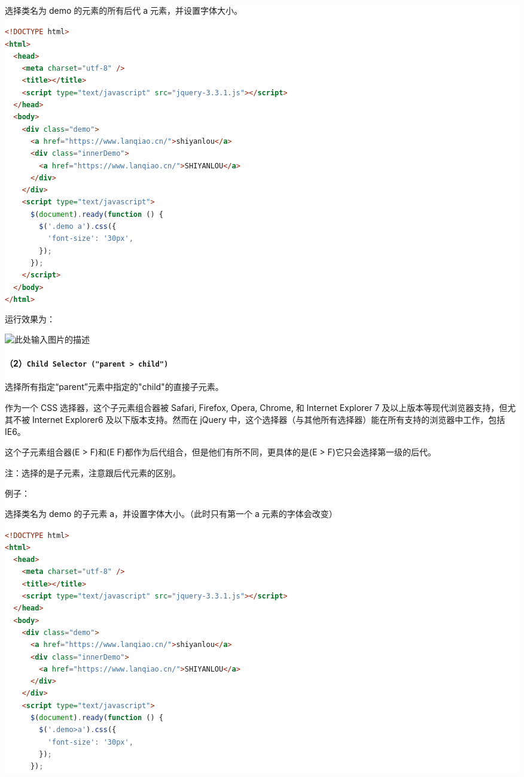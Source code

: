 选择类名为 demo 的元素的所有后代 a 元素，并设置字体大小。

```html
<!DOCTYPE html>
<html>
  <head>
    <meta charset="utf-8" />
    <title></title>
    <script type="text/javascript" src="jquery-3.3.1.js"></script>
  </head>
  <body>
    <div class="demo">
      <a href="https://www.lanqiao.cn/">shiyanlou</a>
      <div class="innerDemo">
        <a href="https://www.lanqiao.cn/">SHIYANLOU</a>
      </div>
    </div>
    <script type="text/javascript">
      $(document).ready(function () {
        $('.demo a').css({
          'font-size': '30px',
        });
      });
    </script>
  </body>
</html>
```

运行效果为：

![此处输入图片的描述](https://doc.shiyanlou.com/document-uid897174labid9222timestamp1554878446028.png/wm)

#### （2）`Child Selector ("parent > child")`

选择所有指定“parent”元素中指定的"child"的直接子元素。

作为一个 CSS 选择器，这个子元素组合器被 Safari, Firefox, Opera, Chrome, 和 Internet Explorer 7 及以上版本等现代浏览器支持，但尤其不被 Internet Explorer6 及以下版本支持。然而在 jQuery 中，这个选择器（与其他所有选择器）能在所有支持的浏览器中工作，包括 IE6。

这个子元素组合器(E > F)和(E F)都作为后代组合，但是他们有所不同，更具体的是(E > F)它只会选择第一级的后代。

注：选择的是子元素，注意跟后代元素的区别。

例子：

选择类名为 demo 的子元素 a，并设置字体大小。（此时只有第一个 a 元素的字体会改变）

```html
<!DOCTYPE html>
<html>
  <head>
    <meta charset="utf-8" />
    <title></title>
    <script type="text/javascript" src="jquery-3.3.1.js"></script>
  </head>
  <body>
    <div class="demo">
      <a href="https://www.lanqiao.cn/">shiyanlou</a>
      <div class="innerDemo">
        <a href="https://www.lanqiao.cn/">SHIYANLOU</a>
      </div>
    </div>
    <script type="text/javascript">
      $(document).ready(function () {
        $('.demo>a').css({
          'font-size': '30px',
        });
      });
```